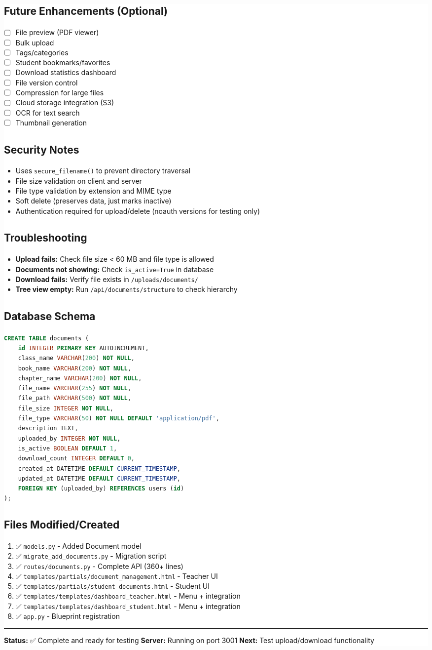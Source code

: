 ## Future Enhancements (Optional)
- [ ] File preview (PDF viewer)
- [ ] Bulk upload
- [ ] Tags/categories
- [ ] Student bookmarks/favorites
- [ ] Download statistics dashboard
- [ ] File version control
- [ ] Compression for large files
- [ ] Cloud storage integration (S3)
- [ ] OCR for text search
- [ ] Thumbnail generation

## Security Notes
- Uses `secure_filename()` to prevent directory traversal
- File size validation on client and server
- File type validation by extension and MIME type
- Soft delete (preserves data, just marks inactive)
- Authentication required for upload/delete (noauth versions for testing only)

## Troubleshooting
- **Upload fails:** Check file size < 60 MB and file type is allowed
- **Documents not showing:** Check `is_active=True` in database
- **Download fails:** Verify file exists in `/uploads/documents/`
- **Tree view empty:** Run `/api/documents/structure` to check hierarchy

## Database Schema
```sql
CREATE TABLE documents (
    id INTEGER PRIMARY KEY AUTOINCREMENT,
    class_name VARCHAR(200) NOT NULL,
    book_name VARCHAR(200) NOT NULL,
    chapter_name VARCHAR(200) NOT NULL,
    file_name VARCHAR(255) NOT NULL,
    file_path VARCHAR(500) NOT NULL,
    file_size INTEGER NOT NULL,
    file_type VARCHAR(50) NOT NULL DEFAULT 'application/pdf',
    description TEXT,
    uploaded_by INTEGER NOT NULL,
    is_active BOOLEAN DEFAULT 1,
    download_count INTEGER DEFAULT 0,
    created_at DATETIME DEFAULT CURRENT_TIMESTAMP,
    updated_at DATETIME DEFAULT CURRENT_TIMESTAMP,
    FOREIGN KEY (uploaded_by) REFERENCES users (id)
);
```

## Files Modified/Created
1. ✅ `models.py` - Added Document model
2. ✅ `migrate_add_documents.py` - Migration script
3. ✅ `routes/documents.py` - Complete API (360+ lines)
4. ✅ `templates/partials/document_management.html` - Teacher UI
5. ✅ `templates/partials/student_documents.html` - Student UI
6. ✅ `templates/templates/dashboard_teacher.html` - Menu + integration
7. ✅ `templates/templates/dashboard_student.html` - Menu + integration
8. ✅ `app.py` - Blueprint registration

---
**Status:** ✅ Complete and ready for testing
**Server:** Running on port 3001
**Next:** Test upload/download functionality
